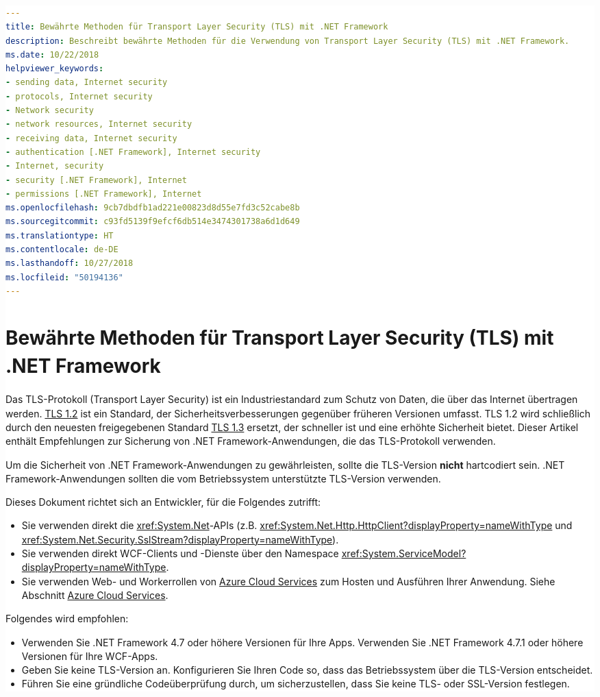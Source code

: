 ```yaml
---
title: Bewährte Methoden für Transport Layer Security (TLS) mit .NET Framework
description: Beschreibt bewährte Methoden für die Verwendung von Transport Layer Security (TLS) mit .NET Framework.
ms.date: 10/22/2018
helpviewer_keywords:
- sending data, Internet security
- protocols, Internet security
- Network security
- network resources, Internet security
- receiving data, Internet security
- authentication [.NET Framework], Internet security
- Internet, security
- security [.NET Framework], Internet
- permissions [.NET Framework], Internet
ms.openlocfilehash: 9cb7dbdfb1ad221e00823d8d55e7fd3c52cabe8b
ms.sourcegitcommit: c93fd5139f9efcf6db514e3474301738a6d1d649
ms.translationtype: HT
ms.contentlocale: de-DE
ms.lasthandoff: 10/27/2018
ms.locfileid: "50194136"
---
```

# <a name="transport-layer-security-tls-best-practices-with-the-net-framework"></a>Bewährte Methoden für Transport Layer Security (TLS) mit .NET Framework

Das TLS-Protokoll (Transport Layer Security) ist ein Industriestandard zum Schutz von Daten, die über das Internet übertragen werden. [TLS 1.2](https://tools.ietf.org/html/rfc5246) ist ein Standard, der Sicherheitsverbesserungen gegenüber früheren Versionen umfasst. TLS 1.2 wird schließlich durch den neuesten freigegebenen Standard [TLS 1.3](https://tools.ietf.org/html/rfc8446) ersetzt, der schneller ist und eine erhöhte Sicherheit bietet. Dieser Artikel enthält Empfehlungen zur Sicherung von .NET Framework-Anwendungen, die das TLS-Protokoll verwenden.

Um die Sicherheit von .NET Framework-Anwendungen zu gewährleisten, sollte die TLS-Version **nicht** hartcodiert sein. .NET Framework-Anwendungen sollten die vom Betriebssystem unterstützte TLS-Version verwenden.

Dieses Dokument richtet sich an Entwickler, für die Folgendes zutrifft:

- Sie verwenden direkt die <xref:System.Net>-APIs (z.B. <xref:System.Net.Http.HttpClient?displayProperty=nameWithType> und <xref:System.Net.Security.SslStream?displayProperty=nameWithType>).
- Sie verwenden direkt WCF-Clients und -Dienste über den Namespace <xref:System.ServiceModel?displayProperty=nameWithType>.
- Sie verwenden Web- und Workerrollen von [Azure Cloud Services](https://azure.microsoft.com/services/cloud-services/) zum Hosten und Ausführen Ihrer Anwendung. Siehe Abschnitt [Azure Cloud Services](#azure-cloud-services).

Folgendes wird empfohlen:

- Verwenden Sie .NET Framework 4.7 oder höhere Versionen für Ihre Apps. Verwenden Sie .NET Framework 4.7.1 oder höhere Versionen für Ihre WCF-Apps.
- Geben Sie keine TLS-Version an. Konfigurieren Sie Ihren Code so, dass das Betriebssystem über die TLS-Version entscheidet.
- Führen Sie eine gründliche Codeüberprüfung durch, um sicherzustellen, dass Sie keine TLS- oder SSL-Version festlegen.
